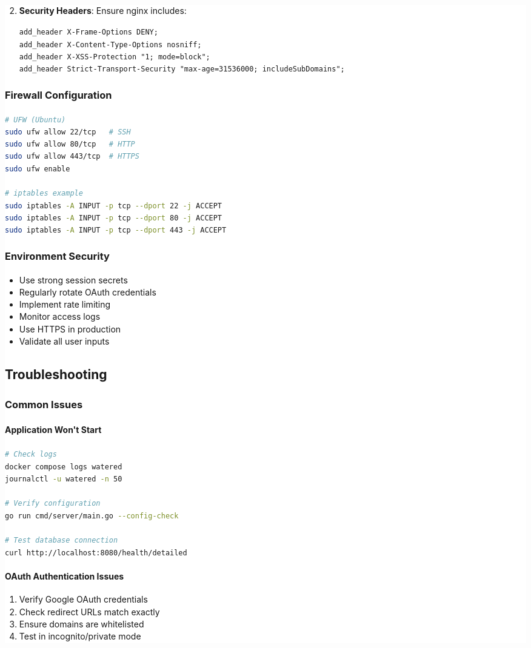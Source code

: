 2. **Security Headers**: Ensure nginx includes:
   ```nginx
   add_header X-Frame-Options DENY;
   add_header X-Content-Type-Options nosniff;
   add_header X-XSS-Protection "1; mode=block";
   add_header Strict-Transport-Security "max-age=31536000; includeSubDomains";
   ```

### Firewall Configuration

```bash
# UFW (Ubuntu)
sudo ufw allow 22/tcp   # SSH
sudo ufw allow 80/tcp   # HTTP
sudo ufw allow 443/tcp  # HTTPS
sudo ufw enable

# iptables example
sudo iptables -A INPUT -p tcp --dport 22 -j ACCEPT
sudo iptables -A INPUT -p tcp --dport 80 -j ACCEPT
sudo iptables -A INPUT -p tcp --dport 443 -j ACCEPT
```

### Environment Security

- Use strong session secrets
- Regularly rotate OAuth credentials
- Implement rate limiting
- Monitor access logs
- Use HTTPS in production
- Validate all user inputs

## Troubleshooting

### Common Issues

#### Application Won't Start

```bash
# Check logs
docker compose logs watered
journalctl -u watered -n 50

# Verify configuration
go run cmd/server/main.go --config-check

# Test database connection
curl http://localhost:8080/health/detailed
```

#### OAuth Authentication Issues

1. Verify Google OAuth credentials
2. Check redirect URLs match exactly
3. Ensure domains are whitelisted
4. Test in incognito/private mode
